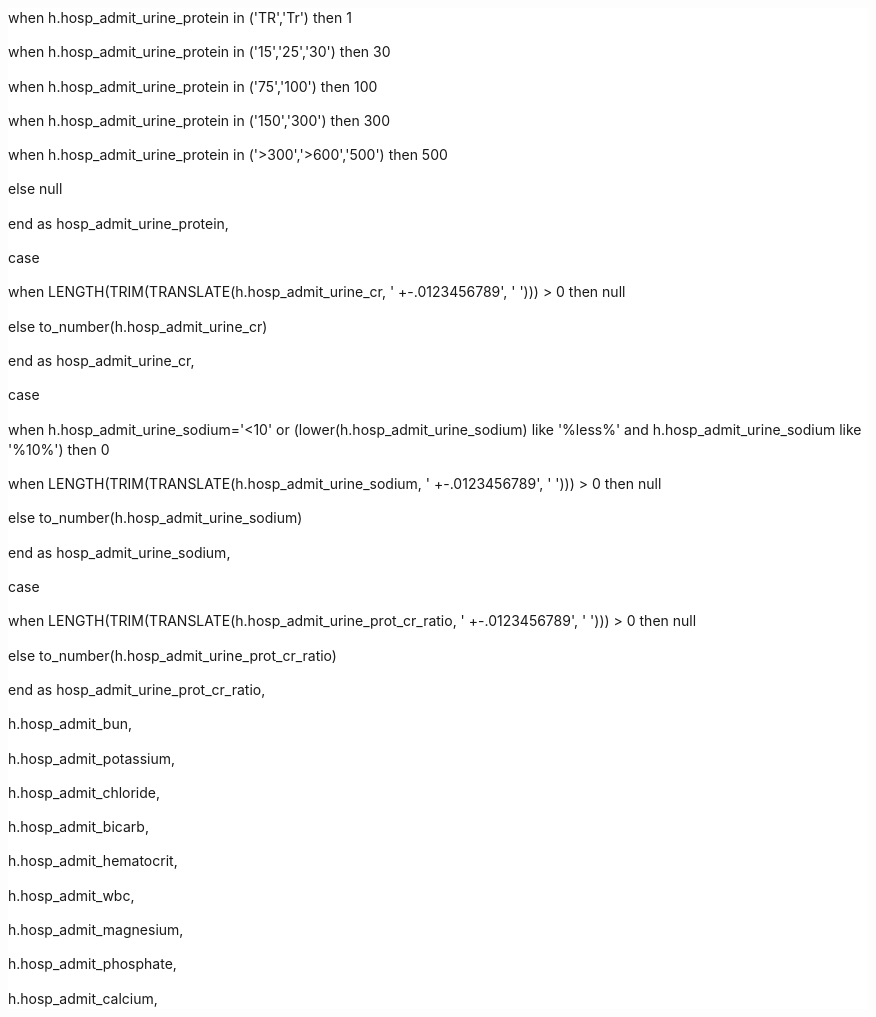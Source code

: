 when h.hosp\_admit\_urine\_protein in ('TR','Tr') then 1

when h.hosp\_admit\_urine\_protein in ('15','25','30') then 30

when h.hosp\_admit\_urine\_protein in ('75','100') then 100

when h.hosp\_admit\_urine\_protein in ('150','300') then 300

when h.hosp\_admit\_urine\_protein in ('&gt;300','&gt;600','500') then
500

else null

end as hosp\_admit\_urine\_protein,

case

when LENGTH(TRIM(TRANSLATE(h.hosp\_admit\_urine\_cr, ' +-.0123456789', '
'))) &gt; 0 then null

else to\_number(h.hosp\_admit\_urine\_cr)

end as hosp\_admit\_urine\_cr,

case

when h.hosp\_admit\_urine\_sodium='&lt;10' or
(lower(h.hosp\_admit\_urine\_sodium) like '%less%' and
h.hosp\_admit\_urine\_sodium like '%10%') then 0

when LENGTH(TRIM(TRANSLATE(h.hosp\_admit\_urine\_sodium, '
+-.0123456789', ' '))) &gt; 0 then null

else to\_number(h.hosp\_admit\_urine\_sodium)

end as hosp\_admit\_urine\_sodium,

case

when LENGTH(TRIM(TRANSLATE(h.hosp\_admit\_urine\_prot\_cr\_ratio, '
+-.0123456789', ' '))) &gt; 0 then null

else to\_number(h.hosp\_admit\_urine\_prot\_cr\_ratio)

end as hosp\_admit\_urine\_prot\_cr\_ratio,

h.hosp\_admit\_bun,

h.hosp\_admit\_potassium,

h.hosp\_admit\_chloride,

h.hosp\_admit\_bicarb,

h.hosp\_admit\_hematocrit,

h.hosp\_admit\_wbc,

h.hosp\_admit\_magnesium,

h.hosp\_admit\_phosphate,

h.hosp\_admit\_calcium,
